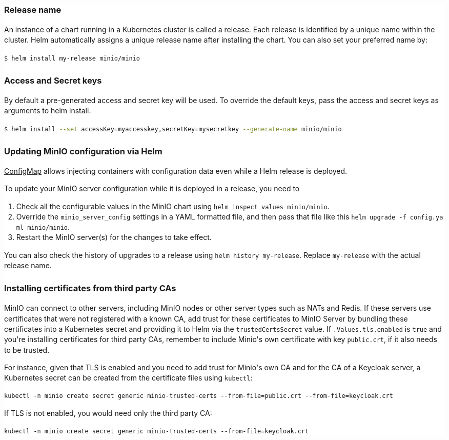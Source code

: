 ### Release name

An instance of a chart running in a Kubernetes cluster is called a release. Each release is identified by a unique name within the cluster. Helm automatically assigns a unique release name after installing the chart. You can also set your preferred name by:

```bash
$ helm install my-release minio/minio
```

### Access and Secret keys

By default a pre-generated access and secret key will be used. To override the default keys, pass the access and secret keys as arguments to helm install.

```bash
$ helm install --set accessKey=myaccesskey,secretKey=mysecretkey --generate-name minio/minio
```

### Updating MinIO configuration via Helm

[ConfigMap](https://kubernetes.io/docs/user-guide/configmap/) allows injecting containers with configuration data even while a Helm release is deployed.

To update your MinIO server configuration while it is deployed in a release, you need to

1. Check all the configurable values in the MinIO chart using `helm inspect values minio/minio`.
2. Override the `minio_server_config` settings in a YAML formatted file, and then pass that file like this `helm upgrade -f config.yaml minio/minio`.
3. Restart the MinIO server(s) for the changes to take effect.

You can also check the history of upgrades to a release using `helm history my-release`. Replace `my-release` with the actual release name.

### Installing certificates from third party CAs

MinIO can connect to other servers, including MinIO nodes or other server types such as NATs and Redis. If these servers use certificates that were not registered with a known CA, add trust for these certificates to MinIO Server by bundling these certificates into a Kubernetes secret and providing it to Helm via the `trustedCertsSecret` value. If `.Values.tls.enabled` is `true` and you're installing certificates for third party CAs, remember to include Minio's own certificate with key `public.crt`, if it also needs to be trusted.

For instance, given that TLS is enabled and you need to add trust for Minio's own CA and for the CA of a Keycloak server, a Kubernetes secret can be created from the certificate files using `kubectl`:

```
kubectl -n minio create secret generic minio-trusted-certs --from-file=public.crt --from-file=keycloak.crt
```

If TLS is not enabled, you would need only the third party CA:

```
kubectl -n minio create secret generic minio-trusted-certs --from-file=keycloak.crt
```
